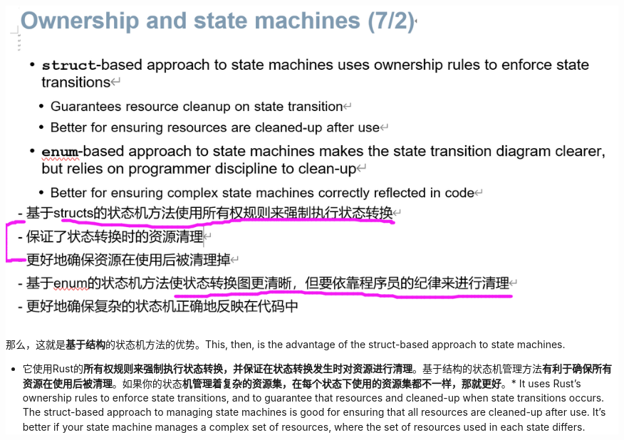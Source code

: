 ![](/static/2022-02-16-22-33-29.png)

那么，这就是**基于结构**的状态机方法的优势。This, then, is the advantage of the struct-based approach to state machines. 

* 它使用Rust的**所有权规则来强制执行状态转换，并保证在状态转换发生时对资源进行清理**。基于结构的状态机管理方法**有利于确保所有资源在使用后被清理**。如果你的状态**机管理着复杂的资源集，在每个状态下使用的资源集都不一样，那就更好**。* It uses Rust’s ownership rules to enforce state transitions, and to guarantee that resources and cleaned-up when state transitions occurs. The struct-based approach to managing state machines is good for ensuring that all resources are cleaned-up after use. It’s better if your state machine manages a complex set of resources, where the set of resources used in each state differs. 

